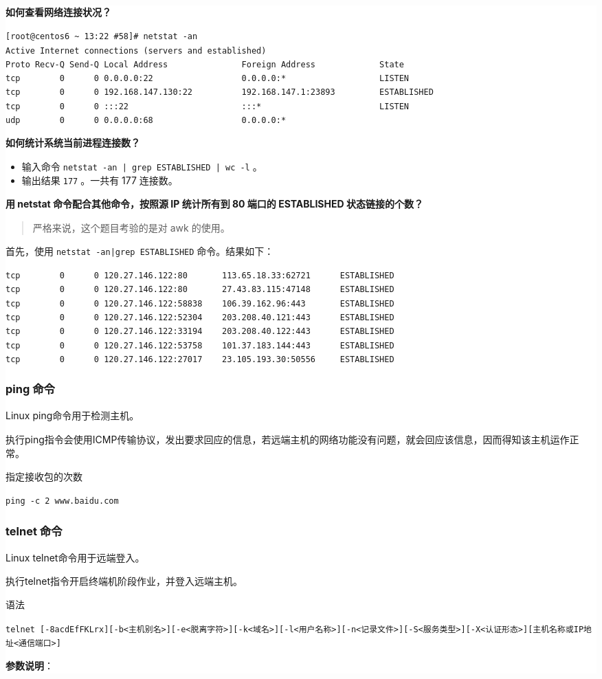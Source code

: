 **如何查看网络连接状况？**

```shell
[root@centos6 ~ 13:22 #58]# netstat -an
Active Internet connections (servers and established)
Proto Recv-Q Send-Q Local Address               Foreign Address             State
tcp        0      0 0.0.0.0:22                  0.0.0.0:*                   LISTEN
tcp        0      0 192.168.147.130:22          192.168.147.1:23893         ESTABLISHED
tcp        0      0 :::22                       :::*                        LISTEN
udp        0      0 0.0.0.0:68                  0.0.0.0:*
```

**如何统计系统当前进程连接数？**

- 输入命令 `netstat -an | grep ESTABLISHED | wc -l` 。
- 输出结果 `177` 。一共有 177 连接数。

**用 netstat 命令配合其他命令，按照源 IP 统计所有到 80 端口的 ESTABLISHED 状态链接的个数？**

> 严格来说，这个题目考验的是对 awk 的使用。

首先，使用 `netstat -an|grep ESTABLISHED` 命令。结果如下：

```shell
tcp        0      0 120.27.146.122:80       113.65.18.33:62721      ESTABLISHED
tcp        0      0 120.27.146.122:80       27.43.83.115:47148      ESTABLISHED
tcp        0      0 120.27.146.122:58838    106.39.162.96:443       ESTABLISHED
tcp        0      0 120.27.146.122:52304    203.208.40.121:443      ESTABLISHED
tcp        0      0 120.27.146.122:33194    203.208.40.122:443      ESTABLISHED
tcp        0      0 120.27.146.122:53758    101.37.183.144:443      ESTABLISHED
tcp        0      0 120.27.146.122:27017    23.105.193.30:50556     ESTABLISHED
```

### ping 命令

Linux ping命令用于检测主机。

执行ping指令会使用ICMP传输协议，发出要求回应的信息，若远端主机的网络功能没有问题，就会回应该信息，因而得知该主机运作正常。

指定接收包的次数

```shell
ping -c 2 www.baidu.com
```

### telnet 命令

Linux telnet命令用于远端登入。

执行telnet指令开启终端机阶段作业，并登入远端主机。

语法

```
telnet [-8acdEfFKLrx][-b<主机别名>][-e<脱离字符>][-k<域名>][-l<用户名称>][-n<记录文件>][-S<服务类型>][-X<认证形态>][主机名称或IP地址<通信端口>]
```

**参数说明**：
